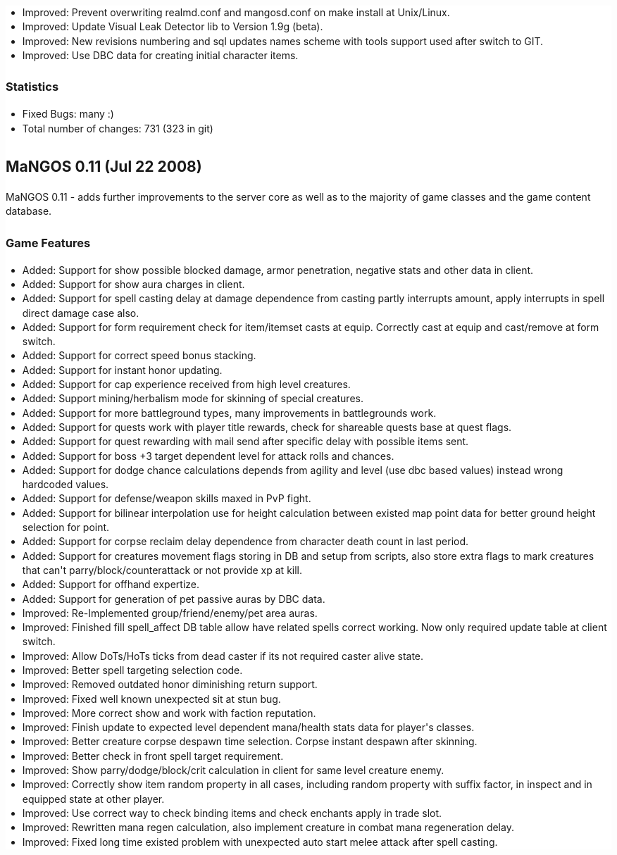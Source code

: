  * Improved: Prevent overwriting realmd.conf and mangosd.conf on make install at Unix/Linux.
 * Improved: Update Visual Leak Detector lib to Version 1.9g (beta).
 * Improved: New revisions numbering and sql updates names scheme  with tools support used after switch to GIT.
 * Improved: Use DBC data for creating initial character items.

### Statistics ###
 * Fixed Bugs: many :)
 * Total number of changes: 731 (323 in git)

## MaNGOS 0.11   (Jul 22 2008)

 MaNGOS 0.11 - adds further improvements to the
 server core as well as to the majority of game classes and the game content
 database.

### Game Features ###

 * Added: Support for show possible blocked damage, armor penetration, negative stats and other data in client.
 * Added: Support for show aura charges in client.
 * Added: Support for spell casting delay at damage dependence from casting partly interrupts amount, apply interrupts in spell direct damage case also.
 * Added: Support for form requirement check for item/itemset casts at equip. Correctly cast at equip and cast/remove at form switch.
 * Added: Support for correct speed bonus stacking.
 * Added: Support for instant honor updating.
 * Added: Support for cap experience received from high level creatures.
 * Added: Support mining/herbalism mode for skinning of special creatures.
 * Added: Support for more battleground types, many improvements in battlegrounds work.
 * Added: Support for quests work with player title rewards, check for shareable quests base at quest flags.
 * Added: Support for quest rewarding with mail send after specific delay with possible items sent.
 * Added: Support for boss +3 target dependent level for attack rolls and chances.
 * Added: Support for dodge chance calculations depends from agility and level (use dbc based values) instead wrong hardcoded values.
 * Added: Support for defense/weapon skills maxed in PvP fight.
 * Added: Support for bilinear interpolation use for height calculation between existed map point data for better ground height selection for point.
 * Added: Support for corpse reclaim delay dependence from character death count in last period.
 * Added: Support for creatures movement flags storing in DB and setup from scripts, also store extra flags to mark creatures that can't parry/block/counterattack or not provide xp at kill.
 * Added: Support for offhand expertize.
 * Added: Support for generation of pet passive auras by DBC data.
 * Improved: Re-Implemented group/friend/enemy/pet area auras.
 * Improved: Finished fill spell_affect DB table allow have related spells correct working. Now only required update table at client switch.
 * Improved: Allow DoTs/HoTs ticks from dead caster if its not required caster alive state.
 * Improved: Better spell targeting selection code.
 * Improved: Removed outdated honor diminishing return support.
 * Improved: Fixed well known unexpected sit at stun bug.
 * Improved: More correct show and work with faction reputation.
 * Improved: Finish update to expected level dependent mana/health stats data for player's classes.
 * Improved: Better creature corpse despawn time selection. Corpse instant despawn after skinning.
 * Improved: Better check in front spell target requirement.
 * Improved: Show parry/dodge/block/crit calculation in client for same level creature enemy.
 * Improved: Correctly show item random property in all cases, including random property with suffix factor, in inspect and in equipped state at other player.
 * Improved: Use correct way to check binding items and check enchants apply in trade slot.
 * Improved: Rewritten mana regen calculation, also implement creature in combat mana regeneration delay.
 * Improved: Fixed long time existed problem with unexpected auto start melee attack after spell casting.